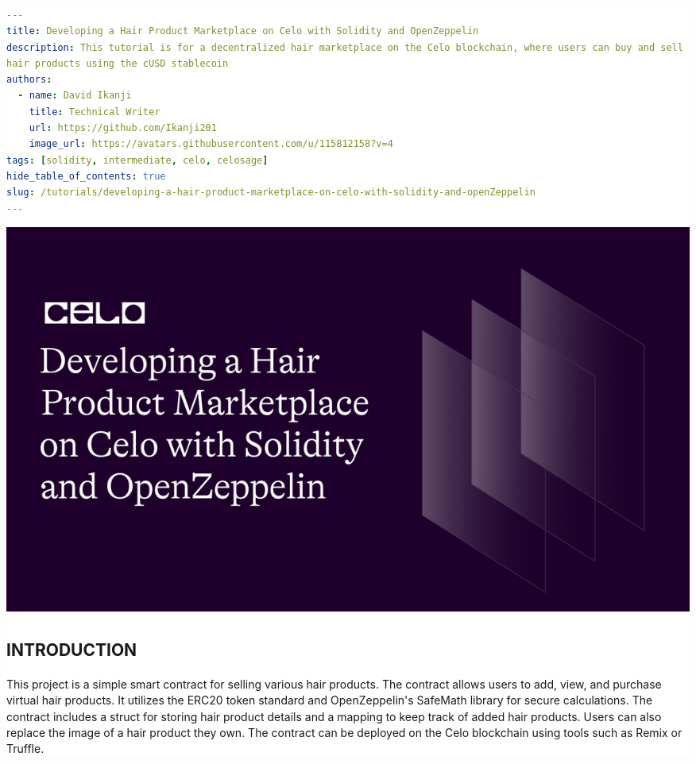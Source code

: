 ```yaml
---
title: Developing a Hair Product Marketplace on Celo with Solidity and OpenZeppelin
description: This tutorial is for a decentralized hair marketplace on the Celo blockchain, where users can buy and sell hair products using the cUSD stablecoin
authors:
  - name: David Ikanji
    title: Technical Writer
    url: https://github.com/Ikanji201
    image_url: https://avatars.githubusercontent.com/u/115812158?v=4
tags: [solidity, intermediate, celo, celosage]
hide_table_of_contents: true
slug: /tutorials/developing-a-hair-product-marketplace-on-celo-with-solidity-and-openZeppelin
---
```


![header](../../src/data-tutorials/showcase/intermediate/developing-a-hair-product-marketplace-on-celo-with-solidity-and-openZeppelin.png)

## INTRODUCTION

This project is a simple smart contract for selling various hair products. The contract allows users to add, view, and purchase virtual hair products. It utilizes the ERC20 token standard and OpenZeppelin's SafeMath library for secure calculations. The contract includes a struct for storing hair product details and a mapping to keep track of added hair products. Users can also replace the image of a hair product they own. The contract can be deployed on the Celo blockchain using tools such as Remix or Truffle.
